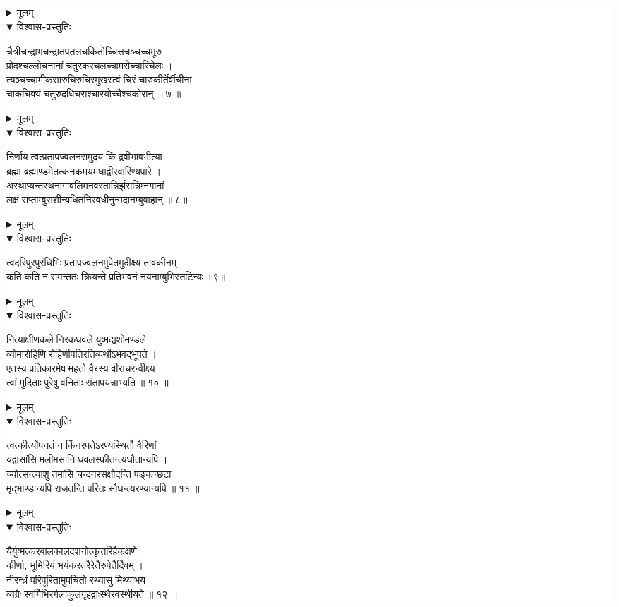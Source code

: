 <details><summary>मूलम्</summary></details>


<details open><summary>विश्वास-प्रस्तुतिः</summary>

चैत्रीचन्द्राभचन्द्रातपतलचकितोच्चित्तचञ्चच्चमूरु  
प्रोदश्चल्लोचनानां चतुरकरचलच्चामरोच्चारिचेलः ।  
त्यञ्चच्चामीकराारुचिरुचिरमुखस्त्वं चिरं चारुकीर्तेर्वीचीनां  
चाकचिक्यं चतुरुदधिचराश्चारयोच्चैश्चकोरान् ॥ ७ ॥
</details>

<details><summary>मूलम्</summary></details>


<details open><summary>विश्वास-प्रस्तुतिः</summary>

निर्णाय त्वत्प्रतापज्वलनसमुदयं किं द्रवीभावभीत्या  
ब्रह्मा ब्रह्माण्डमेतत्कनकमयमधाद्वीरवारिण्यपारे ।  
अस्थाप्यन्तस्थनागावलिमनवरतान्निर्झरान्निम्नगानां  
लक्षं सप्ताम्बुराशीन्यधितनिरवधीनुन्मदानम्बुवाहान् ॥ ८॥
</details>

<details><summary>मूलम्</summary></details>


<details open><summary>विश्वास-प्रस्तुतिः</summary>

त्वदरिपुरपुरंधिभिः प्रतापज्वलनमुपेतमुदीक्ष्य तावकीनम् ।  
कति कति न समन्ततः क्रियन्ते प्रतिभवनं नयनाम्बुभिस्तटिन्यः ॥९॥
</details>

<details><summary>मूलम्</summary></details>


<details open><summary>विश्वास-प्रस्तुतिः</summary>

नित्याक्षीणकले निरकधवले युष्मद्यशोमण्डले  
व्योमारोहिणि रोहिणीपतिरतिव्यर्थोऽभवद्भूपते ।  
एतस्य प्रतिकारमेष महतो वैरस्य वीराचरन्वीक्ष्य  
त्वां मुदिताः पुरेषु वनिताः संतापयन्नाभ्यति ॥ १० ॥
</details>

<details><summary>मूलम्</summary></details>


<details open><summary>विश्वास-प्रस्तुतिः</summary>

त्वत्कीर्त्योपनतं न किंनरपतेऽरण्यस्थितौ वैरिणां  
यद्वासांसि मलीमसानि धवलस्फीतन्त्यधौतान्यपि ।  
ज्योत्सन्त्याशु तमांसि चन्दनरसक्षोदन्ति पङ्कच्छटा  
मृद्भाण्डान्यपि राजतन्ति परितः सौधन्त्यरण्यान्यपि ॥ ११ ॥
</details>

<details><summary>मूलम्</summary></details>


<details open><summary>विश्वास-प्रस्तुतिः</summary>

यैर्युष्मत्करबालकालदशनोत्कृत्तरिहैकक्षणे  
कीर्णा, भूमिरियं भयंकरतरैरेतैरुपेतैर्दिवम् ।  
नीरन्ध्रं परिपूरितामुपचितो रथ्यासु मिथ्याभय  
व्यग्रैः स्वर्गिभिरर्गलाकुलगृहद्वाःस्थैरवस्थीयते ॥ १२ ॥
</details>
